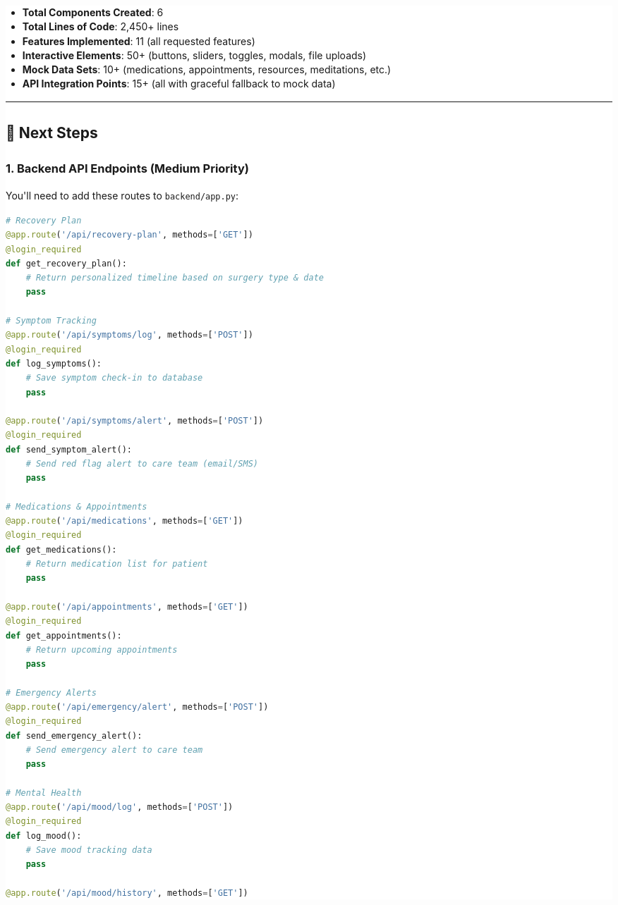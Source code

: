 - **Total Components Created**: 6
- **Total Lines of Code**: 2,450+ lines
- **Features Implemented**: 11 (all requested features)
- **Interactive Elements**: 50+ (buttons, sliders, toggles, modals, file uploads)
- **Mock Data Sets**: 10+ (medications, appointments, resources, meditations, etc.)
- **API Integration Points**: 15+ (all with graceful fallback to mock data)

---

## 🔮 Next Steps

### 1. **Backend API Endpoints** (Medium Priority)

You'll need to add these routes to `backend/app.py`:

```python
# Recovery Plan
@app.route('/api/recovery-plan', methods=['GET'])
@login_required
def get_recovery_plan():
    # Return personalized timeline based on surgery type & date
    pass

# Symptom Tracking
@app.route('/api/symptoms/log', methods=['POST'])
@login_required
def log_symptoms():
    # Save symptom check-in to database
    pass

@app.route('/api/symptoms/alert', methods=['POST'])
@login_required
def send_symptom_alert():
    # Send red flag alert to care team (email/SMS)
    pass

# Medications & Appointments
@app.route('/api/medications', methods=['GET'])
@login_required
def get_medications():
    # Return medication list for patient
    pass

@app.route('/api/appointments', methods=['GET'])
@login_required
def get_appointments():
    # Return upcoming appointments
    pass

# Emergency Alerts
@app.route('/api/emergency/alert', methods=['POST'])
@login_required
def send_emergency_alert():
    # Send emergency alert to care team
    pass

# Mental Health
@app.route('/api/mood/log', methods=['POST'])
@login_required
def log_mood():
    # Save mood tracking data
    pass

@app.route('/api/mood/history', methods=['GET'])
```